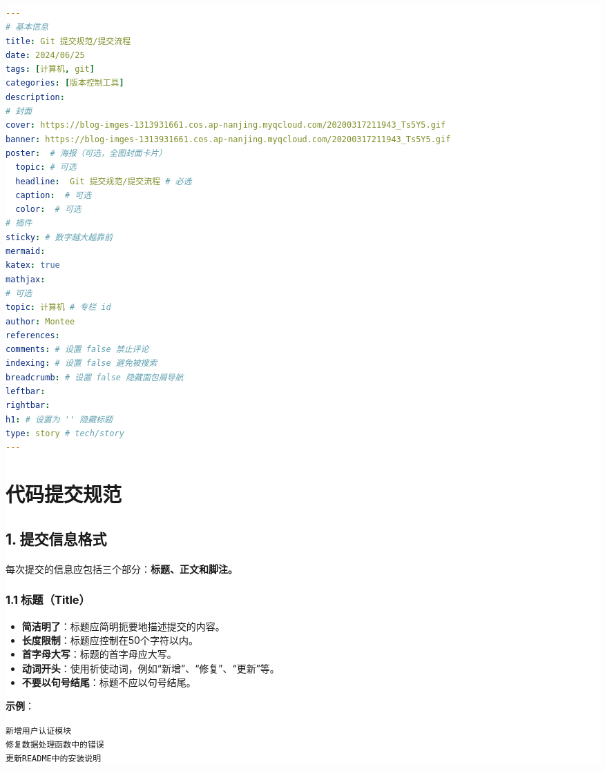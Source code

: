 ```yaml
---
# 基本信息
title: Git 提交规范/提交流程
date: 2024/06/25
tags: [计算机, git]
categories: [版本控制工具]
description: 
# 封面
cover: https://blog-imges-1313931661.cos.ap-nanjing.myqcloud.com/20200317211943_Ts5Y5.gif
banner: https://blog-imges-1313931661.cos.ap-nanjing.myqcloud.com/20200317211943_Ts5Y5.gif
poster:  # 海报（可选，全图封面卡片）
  topic: # 可选
  headline:  Git 提交规范/提交流程 # 必选
  caption:  # 可选
  color:  # 可选
# 插件
sticky: # 数字越大越靠前
mermaid:
katex: true
mathjax: 
# 可选
topic: 计算机 # 专栏 id
author: Montee
references:
comments: # 设置 false 禁止评论
indexing: # 设置 false 避免被搜索
breadcrumb: # 设置 false 隐藏面包屑导航
leftbar: 
rightbar:
h1: # 设置为 '' 隐藏标题
type: story # tech/story
---
```


# 代码提交规范
## 1. 提交信息格式
每次提交的信息应包括三个部分：**标题、正文和脚注。**

### 1.1 标题（Title）
- **简洁明了**：标题应简明扼要地描述提交的内容。
- **长度限制**：标题应控制在50个字符以内。
- **首字母大写**：标题的首字母应大写。
- **动词开头**：使用祈使动词，例如“新增”、“修复”、“更新”等。
- **不要以句号结尾**：标题不应以句号结尾。

**示例**：
```
新增用户认证模块
修复数据处理函数中的错误
更新README中的安装说明
```
